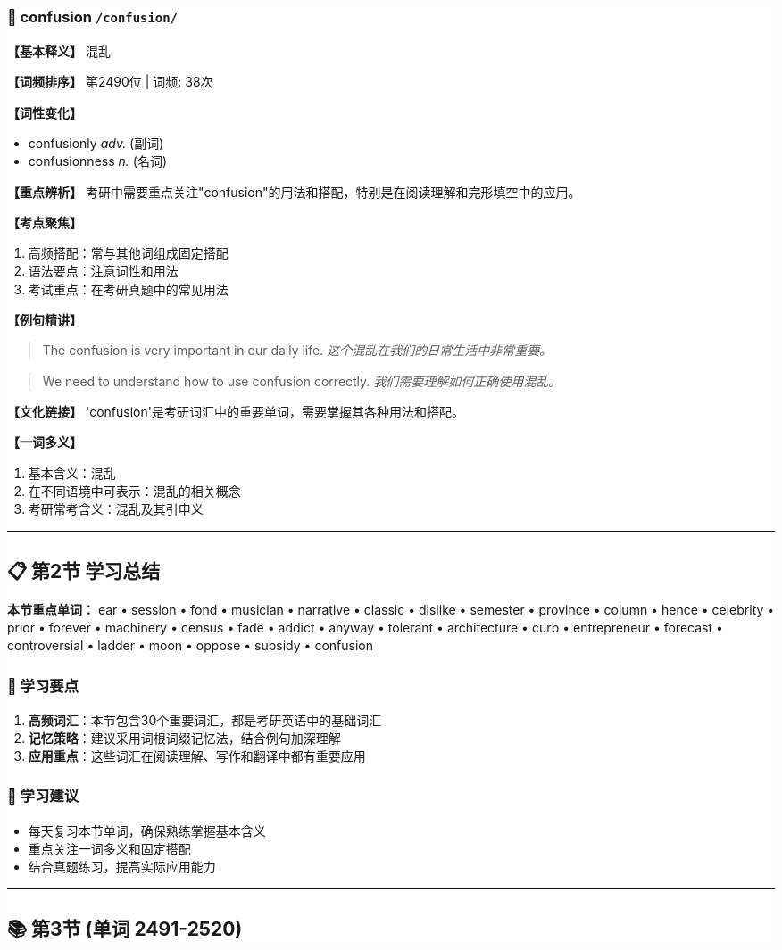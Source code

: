 ### 🎤 confusion `/confusion/`

**【基本释义】** 混乱

**【词频排序】** 第2490位 | 词频: 38次

**【词性变化】**
- confusionly *adv.* (副词)
- confusionness *n.* (名词)

**【重点辨析】**
考研中需要重点关注"confusion"的用法和搭配，特别是在阅读理解和完形填空中的应用。

**【考点聚焦】**
1. 高频搭配：常与其他词组成固定搭配
2. 语法要点：注意词性和用法
3. 考试重点：在考研真题中的常见用法

**【例句精讲】**
> The confusion is very important in our daily life.
> *这个混乱在我们的日常生活中非常重要。*

> We need to understand how to use confusion correctly.
> *我们需要理解如何正确使用混乱。*

**【文化链接】**
'confusion'是考研词汇中的重要单词，需要掌握其各种用法和搭配。

**【一词多义】**
1. 基本含义：混乱
2. 在不同语境中可表示：混乱的相关概念
3. 考研常考含义：混乱及其引申义

---
## 📋 第2节 学习总结

**本节重点单词：** ear • session • fond • musician • narrative • classic • dislike • semester • province • column • hence • celebrity • prior • forever • machinery • census • fade • addict • anyway • tolerant • architecture • curb • entrepreneur • forecast • controversial • ladder • moon • oppose • subsidy • confusion

### 🎯 学习要点
1. **高频词汇**：本节包含30个重要词汇，都是考研英语中的基础词汇
2. **记忆策略**：建议采用词根词缀记忆法，结合例句加深理解
3. **应用重点**：这些词汇在阅读理解、写作和翻译中都有重要应用

### 📝 学习建议
- 每天复习本节单词，确保熟练掌握基本含义
- 重点关注一词多义和固定搭配
- 结合真题练习，提高实际应用能力

---

## 📚 第3节 (单词 2491-2520)
